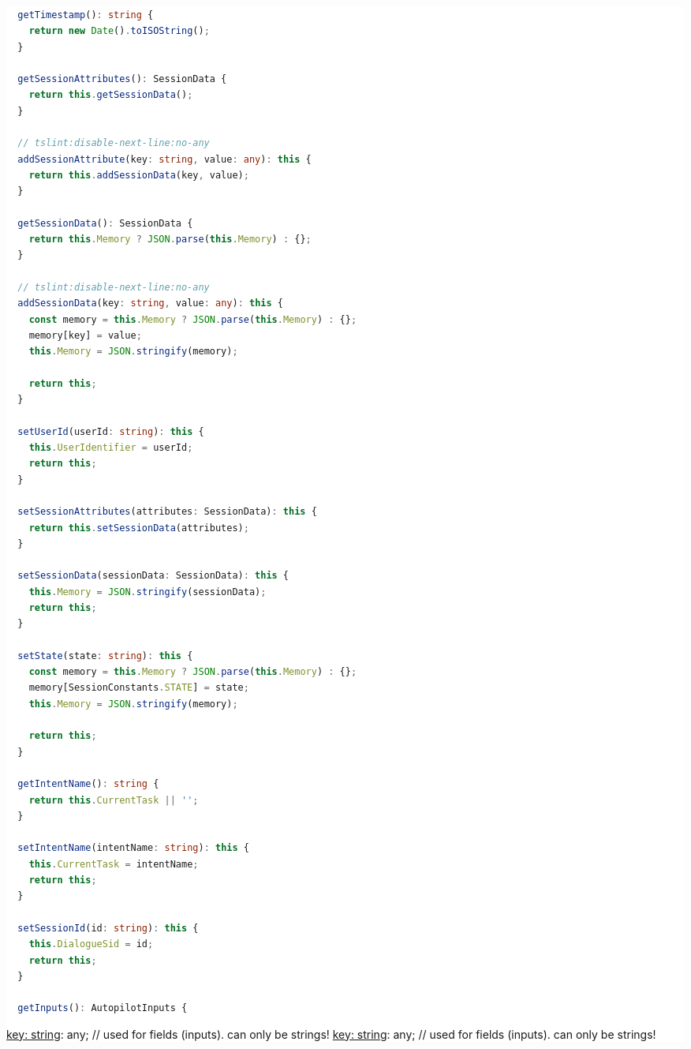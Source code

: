 ```ts
  getTimestamp(): string {
    return new Date().toISOString();
  }

  getSessionAttributes(): SessionData {
    return this.getSessionData();
  }

  // tslint:disable-next-line:no-any
  addSessionAttribute(key: string, value: any): this {
    return this.addSessionData(key, value);
  }

  getSessionData(): SessionData {
    return this.Memory ? JSON.parse(this.Memory) : {};
  }

  // tslint:disable-next-line:no-any
  addSessionData(key: string, value: any): this {
    const memory = this.Memory ? JSON.parse(this.Memory) : {};
    memory[key] = value;
    this.Memory = JSON.stringify(memory);

    return this;
  }

  setUserId(userId: string): this {
    this.UserIdentifier = userId;
    return this;
  }

  setSessionAttributes(attributes: SessionData): this {
    return this.setSessionData(attributes);
  }

  setSessionData(sessionData: SessionData): this {
    this.Memory = JSON.stringify(sessionData);
    return this;
  }

  setState(state: string): this {
    const memory = this.Memory ? JSON.parse(this.Memory) : {};
    memory[SessionConstants.STATE] = state;
    this.Memory = JSON.stringify(memory);

    return this;
  }

  getIntentName(): string {
    return this.CurrentTask || '';
  }

  setIntentName(intentName: string): this {
    this.CurrentTask = intentName;
    return this;
  }

  setSessionId(id: string): this {
    this.DialogueSid = id;
    return this;
  }

  getInputs(): AutopilotInputs {
```

  [key: string]: AutopilotInput;
  [key: string]: any; // used for fields (inputs). can only be strings!
  [key: string]: any; // used for fields (inputs). can only be strings!